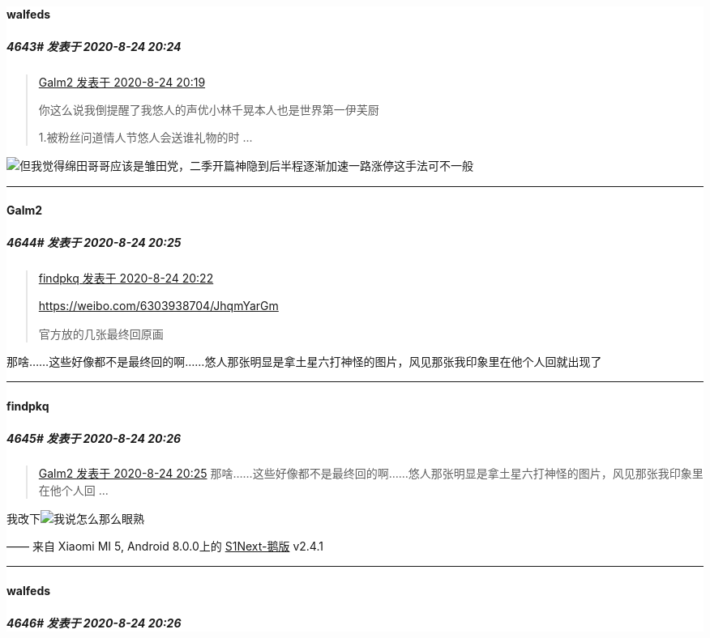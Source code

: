 ####  walfeds  
##### 4643#       发表于 2020-8-24 20:24



<blockquote><a href="httphttps://bbs.saraba1st.com/2b/forum.php?mod=redirect&amp;goto=findpost&amp;pid=48538364&amp;ptid=1858841" target="_blank">Galm2 发表于 2020-8-24 20:19</a>

你这么说我倒提醒了我悠人的声优小林千晃本人也是世界第一伊芙厨

1.被粉丝问道情人节悠人会送谁礼物的时 ...</blockquote>
<img src="https://static.saraba1st.com/image/smiley/face2017/068.png" referrerpolicy="no-referrer">但我觉得绵田哥哥应该是雏田党，二季开篇神隐到后半程逐渐加速一路涨停这手法可不一般







-----

####  Galm2  
##### 4644#       发表于 2020-8-24 20:25



<blockquote><a href="httphttps://bbs.saraba1st.com/2b/forum.php?mod=redirect&amp;goto=findpost&amp;pid=48538385&amp;ptid=1858841" target="_blank">findpkq 发表于 2020-8-24 20:22</a>

https://weibo.com/6303938704/JhqmYarGm

官方放的几张最终回原画</blockquote>
那啥……这些好像都不是最终回的啊……悠人那张明显是拿土星六打神怪的图片，风见那张我印象里在他个人回就出现了







-----

####  findpkq  
##### 4645#       发表于 2020-8-24 20:26



<blockquote><a href="httphttps://bbs.saraba1st.com/2b/forum.php?mod=redirect&amp;goto=findpost&amp;pid=48538416&amp;ptid=1858841" target="_blank">Galm2 发表于 2020-8-24 20:25</a>
那啥……这些好像都不是最终回的啊……悠人那张明显是拿土星六打神怪的图片，风见那张我印象里在他个人回 ...</blockquote>
我改下<img src="https://static.saraba1st.com/image/smiley/face2017/001.png" referrerpolicy="no-referrer">我说怎么那么眼熟

—— 来自 Xiaomi MI 5, Android 8.0.0上的 [S1Next-鹅版](https://github.com/ykrank/S1-Next/releases) v2.4.1







-----

####  walfeds  
##### 4646#       发表于 2020-8-24 20:26
